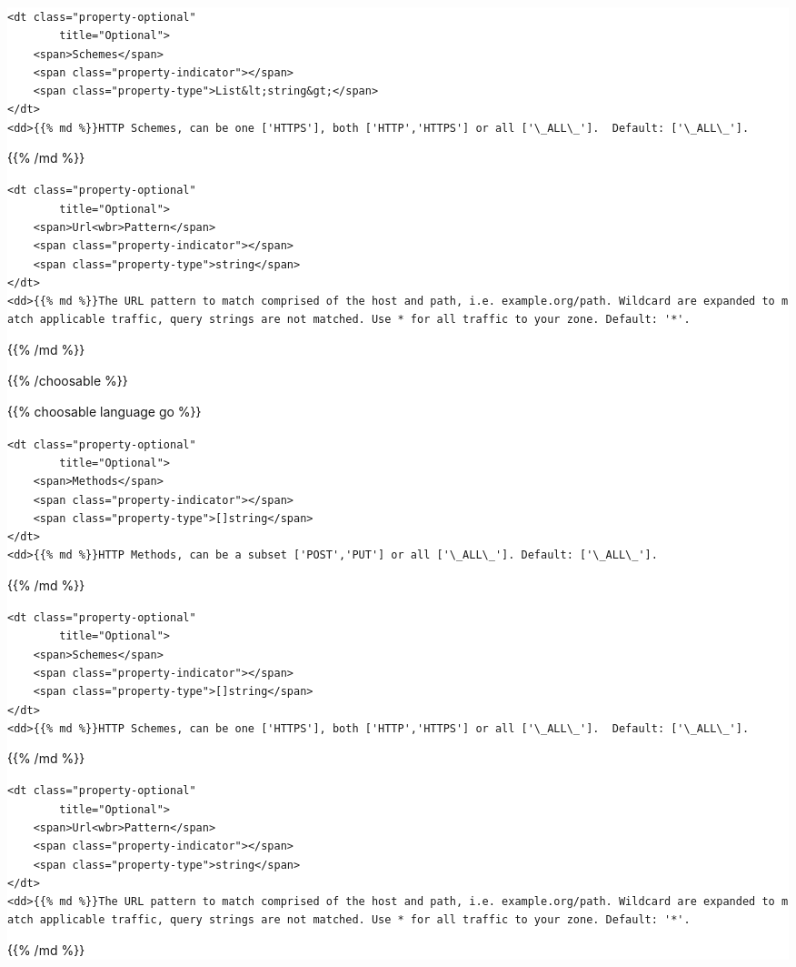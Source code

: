     <dt class="property-optional"
            title="Optional">
        <span>Schemes</span>
        <span class="property-indicator"></span>
        <span class="property-type">List&lt;string&gt;</span>
    </dt>
    <dd>{{% md %}}HTTP Schemes, can be one ['HTTPS'], both ['HTTP','HTTPS'] or all ['\_ALL\_'].  Default: ['\_ALL\_'].
{{% /md %}}</dd>

    <dt class="property-optional"
            title="Optional">
        <span>Url<wbr>Pattern</span>
        <span class="property-indicator"></span>
        <span class="property-type">string</span>
    </dt>
    <dd>{{% md %}}The URL pattern to match comprised of the host and path, i.e. example.org/path. Wildcard are expanded to match applicable traffic, query strings are not matched. Use * for all traffic to your zone. Default: '*'.
{{% /md %}}</dd>

</dl>
{{% /choosable %}}


{{% choosable language go %}}
<dl class="resources-properties">

    <dt class="property-optional"
            title="Optional">
        <span>Methods</span>
        <span class="property-indicator"></span>
        <span class="property-type">[]string</span>
    </dt>
    <dd>{{% md %}}HTTP Methods, can be a subset ['POST','PUT'] or all ['\_ALL\_']. Default: ['\_ALL\_'].
{{% /md %}}</dd>

    <dt class="property-optional"
            title="Optional">
        <span>Schemes</span>
        <span class="property-indicator"></span>
        <span class="property-type">[]string</span>
    </dt>
    <dd>{{% md %}}HTTP Schemes, can be one ['HTTPS'], both ['HTTP','HTTPS'] or all ['\_ALL\_'].  Default: ['\_ALL\_'].
{{% /md %}}</dd>

    <dt class="property-optional"
            title="Optional">
        <span>Url<wbr>Pattern</span>
        <span class="property-indicator"></span>
        <span class="property-type">string</span>
    </dt>
    <dd>{{% md %}}The URL pattern to match comprised of the host and path, i.e. example.org/path. Wildcard are expanded to match applicable traffic, query strings are not matched. Use * for all traffic to your zone. Default: '*'.
{{% /md %}}</dd>

